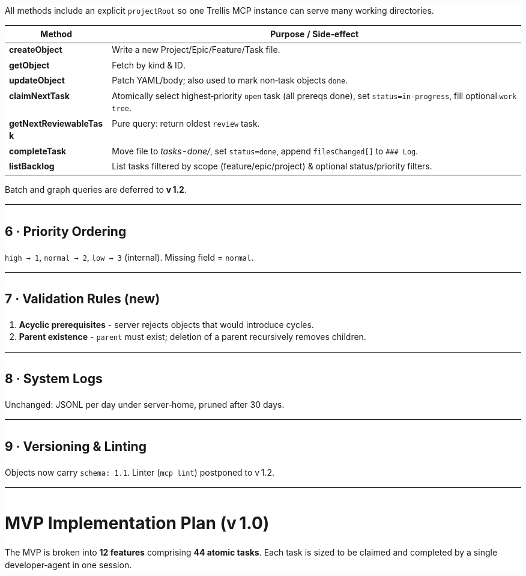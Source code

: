 All methods include an explicit `projectRoot` so one Trellis MCP instance can serve many working directories.

| Method | Purpose / Side‑effect |
| ------------------------- | ---------------------------------------------------------------------------------------------------------------------- |
| **createObject** | Write a new Project/Epic/Feature/Task file. |
| **getObject** | Fetch by kind & ID. |
| **updateObject** | Patch YAML/body; also used to mark non‑task objects `done`. |
| **claimNextTask** | Atomically select highest‑priority `open` task (all prereqs done), set `status=in‑progress`, fill optional `worktree`. |
| **getNextReviewableTask** | Pure query: return oldest `review` task. |
| **completeTask** | Move file to *tasks-done/*, set `status=done`, append `filesChanged[]` to `### Log`. |
| **listBacklog** | List tasks filtered by scope (feature/epic/project) & optional status/priority filters. |

Batch and graph queries are deferred to **v 1.2**.

---

## 6 · Priority Ordering

`high → 1`, `normal → 2`, `low → 3` (internal). Missing field = `normal`.

---

## 7 · Validation Rules (new)

1. **Acyclic prerequisites** - server rejects objects that would introduce cycles.
2. **Parent existence** - `parent` must exist; deletion of a parent recursively removes children.

---

## 8 · System Logs

Unchanged: JSONL per day under server‑home, pruned after 30 days.

---

## 9 · Versioning & Linting

Objects now carry `schema: 1.1`. Linter (`mcp lint`) postponed to v 1.2.

---

# MVP Implementation Plan (v 1.0)

The MVP is broken into **12 features** comprising **44 atomic tasks**. Each task is sized to be claimed and completed by a single developer‑agent in one session.
